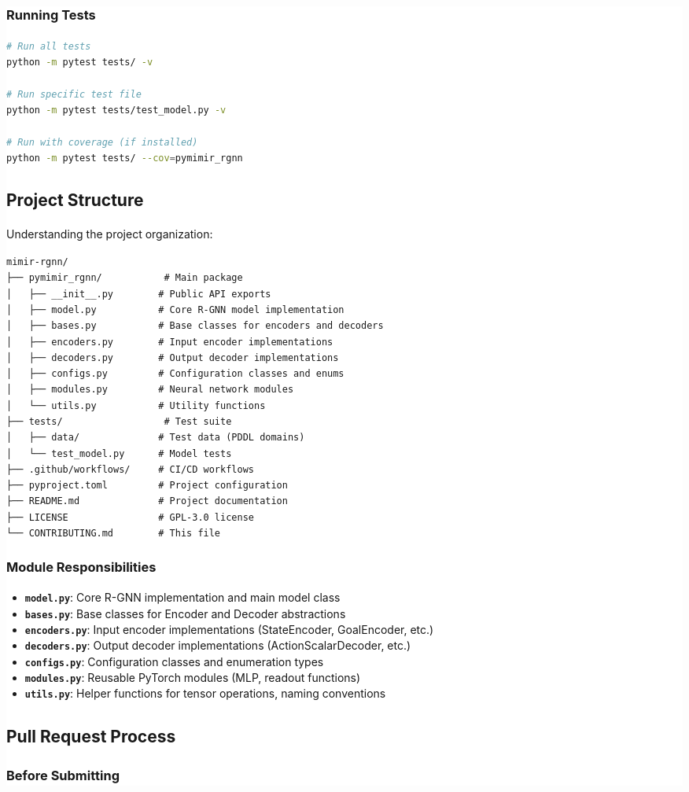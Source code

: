 ### Running Tests

```bash
# Run all tests
python -m pytest tests/ -v

# Run specific test file
python -m pytest tests/test_model.py -v

# Run with coverage (if installed)
python -m pytest tests/ --cov=pymimir_rgnn
```

## Project Structure

Understanding the project organization:

```
mimir-rgnn/
├── pymimir_rgnn/           # Main package
│   ├── __init__.py        # Public API exports
│   ├── model.py           # Core R-GNN model implementation
│   ├── bases.py           # Base classes for encoders and decoders
│   ├── encoders.py        # Input encoder implementations
│   ├── decoders.py        # Output decoder implementations  
│   ├── configs.py         # Configuration classes and enums
│   ├── modules.py         # Neural network modules
│   └── utils.py           # Utility functions
├── tests/                  # Test suite
│   ├── data/              # Test data (PDDL domains)
│   └── test_model.py      # Model tests
├── .github/workflows/     # CI/CD workflows
├── pyproject.toml         # Project configuration
├── README.md              # Project documentation
├── LICENSE                # GPL-3.0 license
└── CONTRIBUTING.md        # This file
```

### Module Responsibilities

- **`model.py`**: Core R-GNN implementation and main model class
- **`bases.py`**: Base classes for Encoder and Decoder abstractions  
- **`encoders.py`**: Input encoder implementations (StateEncoder, GoalEncoder, etc.)
- **`decoders.py`**: Output decoder implementations (ActionScalarDecoder, etc.)
- **`configs.py`**: Configuration classes and enumeration types
- **`modules.py`**: Reusable PyTorch modules (MLP, readout functions)
- **`utils.py`**: Helper functions for tensor operations, naming conventions

## Pull Request Process

### Before Submitting
